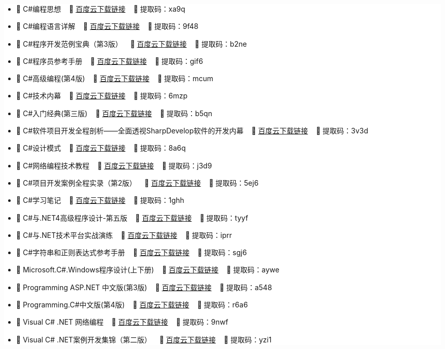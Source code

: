 - :orange_book: C#编程思想&nbsp;&nbsp;&nbsp;&nbsp;:link: [百度云下载链接](https://pan.baidu.com/s/1EoDdEUZ2jsV4nXTWYO3aEA)&nbsp;&nbsp;&nbsp;&nbsp;:key: 提取码：xa9q

- :orange_book: C#编程语言详解&nbsp;&nbsp;&nbsp;&nbsp;:link: [百度云下载链接](https://pan.baidu.com/s/1X1U41ijFSbwiRUr1G8DwIQ)&nbsp;&nbsp;&nbsp;&nbsp;:key: 提取码：9f48

- :orange_book: C#程序开发范例宝典（第3版）&nbsp;&nbsp;&nbsp;&nbsp;:link: [百度云下载链接](https://pan.baidu.com/s/1Ykn2dRMkcyEyV-VQsQcfnw)&nbsp;&nbsp;&nbsp;&nbsp;:key: 提取码：b2ne

- :orange_book: C#程序员参考手册&nbsp;&nbsp;&nbsp;&nbsp;:link: [百度云下载链接](https://pan.baidu.com/s/1Q3gVkdlAXav1xc77Bqqt6g)&nbsp;&nbsp;&nbsp;&nbsp;:key: 提取码：gif6

- :orange_book: C#高级编程(第4版)&nbsp;&nbsp;&nbsp;&nbsp;:link: [百度云下载链接](https://pan.baidu.com/s/1eFXWy7wXmu_55b7fAFaFkw)&nbsp;&nbsp;&nbsp;&nbsp;:key: 提取码：mcum

- :orange_book: C#技术内幕&nbsp;&nbsp;&nbsp;&nbsp;:link: [百度云下载链接](https://pan.baidu.com/s/1fviMUGNHJeQG3b1S8S7bOQ)&nbsp;&nbsp;&nbsp;&nbsp;:key: 提取码：6mzp

- :orange_book: C#入门经典(第三版)&nbsp;&nbsp;&nbsp;&nbsp;:link: [百度云下载链接](https://pan.baidu.com/s/1wVWrNU3H499bDzXCF7AQcw)&nbsp;&nbsp;&nbsp;&nbsp;:key: 提取码：b5qn

- :orange_book: C#软件项目开发全程剖析——全面透视SharpDevelop软件的开发内幕&nbsp;&nbsp;&nbsp;&nbsp;:link: [百度云下载链接](https://pan.baidu.com/s/12sTjNnw61wqyc_RVGRXTLw)&nbsp;&nbsp;&nbsp;&nbsp;:key: 提取码：3v3d

- :orange_book: C#设计模式&nbsp;&nbsp;&nbsp;&nbsp;:link: [百度云下载链接](https://pan.baidu.com/s/1Vd08OogH8szm7Yd7MSBvnA)&nbsp;&nbsp;&nbsp;&nbsp;:key: 提取码：8a6q

- :orange_book: C#网络编程技术教程&nbsp;&nbsp;&nbsp;&nbsp;:link: [百度云下载链接](https://pan.baidu.com/s/1LH9AUmGsHaG51voLIIJnag)&nbsp;&nbsp;&nbsp;&nbsp;:key: 提取码：j3d9

- :orange_book: C#项目开发案例全程实录（第2版）&nbsp;&nbsp;&nbsp;&nbsp;:link: [百度云下载链接](https://pan.baidu.com/s/1IM1IJk6ee95dp9yobeYDoQ)&nbsp;&nbsp;&nbsp;&nbsp;:key: 提取码：5ej6

- :orange_book: C#学习笔记&nbsp;&nbsp;&nbsp;&nbsp;:link: [百度云下载链接](https://pan.baidu.com/s/1nBUtDkMV1_oEVp-DSoqh6g)&nbsp;&nbsp;&nbsp;&nbsp;:key: 提取码：1ghh

- :orange_book: C#与.NET4高级程序设计-第五版&nbsp;&nbsp;&nbsp;&nbsp;:link: [百度云下载链接](https://pan.baidu.com/s/14tJdsxADQgLj91-mRY0reQ)&nbsp;&nbsp;&nbsp;&nbsp;:key: 提取码：tyyf

- :orange_book: C#与.NET技术平台实战演练&nbsp;&nbsp;&nbsp;&nbsp;:link: [百度云下载链接](https://pan.baidu.com/s/1YvAJIR02Tsb-gDOCJAHHSQ)&nbsp;&nbsp;&nbsp;&nbsp;:key: 提取码：iprr

- :orange_book: C#字符串和正则表达式参考手册&nbsp;&nbsp;&nbsp;&nbsp;:link: [百度云下载链接](https://pan.baidu.com/s/1A1rMgYEnro_DQOiJw-gqKQ)&nbsp;&nbsp;&nbsp;&nbsp;:key: 提取码：sgj6

- :orange_book: Microsoft.C#.Windows程序设计(上下册)&nbsp;&nbsp;&nbsp;&nbsp;:link: [百度云下载链接](https://pan.baidu.com/s/1Nmuhy0ZKcEV-Tc2AsmMypw)&nbsp;&nbsp;&nbsp;&nbsp;:key: 提取码：aywe

- :orange_book: Programming ASP.NET 中文版(第3版)&nbsp;&nbsp;&nbsp;&nbsp;:link: [百度云下载链接](https://pan.baidu.com/s/1Dr8cyrhG_gOhkq7xyImYPg)&nbsp;&nbsp;&nbsp;&nbsp;:key: 提取码：a548

- :orange_book: Programming.C#中文版(第4版)&nbsp;&nbsp;&nbsp;&nbsp;:link: [百度云下载链接](https://pan.baidu.com/s/1u7ywv6r_ymuyj-Cfc7Scvw)&nbsp;&nbsp;&nbsp;&nbsp;:key: 提取码：r6a6

- :orange_book: Visual C# .NET 网络编程&nbsp;&nbsp;&nbsp;&nbsp;:link: [百度云下载链接](https://pan.baidu.com/s/1dRZiPacR2q9oHmMO1nK9xA)&nbsp;&nbsp;&nbsp;&nbsp;:key: 提取码：9nwf

- :orange_book: Visual C# .NET案例开发集锦（第二版）&nbsp;&nbsp;&nbsp;&nbsp;:link: [百度云下载链接](https://pan.baidu.com/s/1QGzlKN1cCqN96ZDpe2oJrA)&nbsp;&nbsp;&nbsp;&nbsp;:key: 提取码：yzi1
